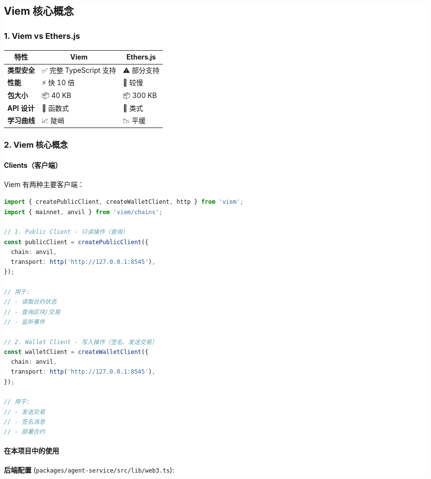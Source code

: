 
## Viem 核心概念

### 1. Viem vs Ethers.js

| 特性         | Viem                    | Ethers.js   |
| ------------ | ----------------------- | ----------- |
| **类型安全** | ✅ 完整 TypeScript 支持 | ⚠️ 部分支持 |
| **性能**     | ⚡ 快 10 倍             | 🐢 较慢     |
| **包大小**   | 📦 40 KB                | 📦 300 KB   |
| **API 设计** | 🎯 函数式               | 🧱 类式     |
| **学习曲线** | 📈 陡峭                 | 📉 平缓     |

### 2. Viem 核心概念

#### Clients（客户端）

Viem 有两种主要客户端：

```typescript
import { createPublicClient, createWalletClient, http } from 'viem';
import { mainnet, anvil } from 'viem/chains';

// 1. Public Client - 只读操作（查询）
const publicClient = createPublicClient({
  chain: anvil,
  transport: http('http://127.0.0.1:8545'),
});

// 用于:
// - 读取合约状态
// - 查询区块/交易
// - 监听事件

// 2. Wallet Client - 写入操作（签名、发送交易）
const walletClient = createWalletClient({
  chain: anvil,
  transport: http('http://127.0.0.1:8545'),
});

// 用于:
// - 发送交易
// - 签名消息
// - 部署合约
```

#### 在本项目中的使用

**后端配置** (`packages/agent-service/src/lib/web3.ts`):

